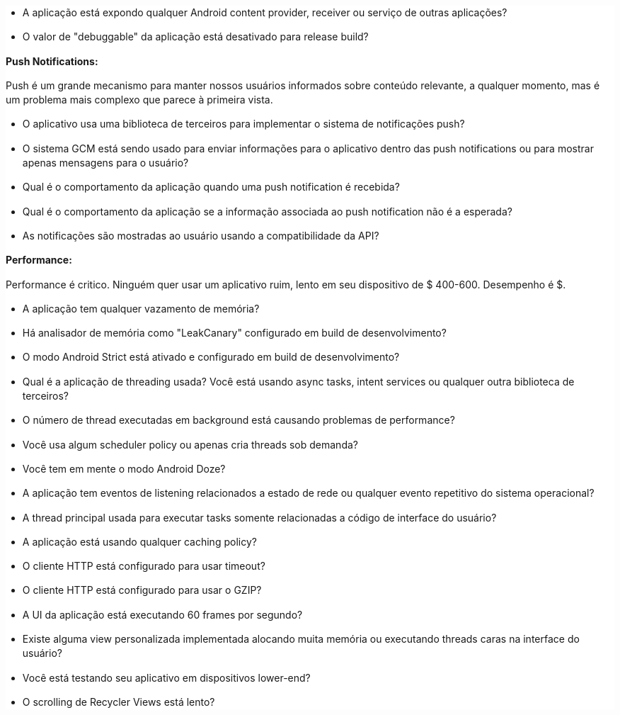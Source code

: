 * A aplicação está expondo qualquer Android content provider, receiver ou serviço de outras aplicações?

* O valor de "debuggable" da aplicação está desativado para release build?

**Push Notifications:**

Push é um grande mecanismo para manter nossos usuários informados sobre conteúdo relevante, a qualquer momento, mas é um problema mais complexo que parece à primeira vista.

* O aplicativo usa uma biblioteca de terceiros para implementar o sistema de notificações push?

* O sistema GCM está sendo usado para enviar informações para o aplicativo dentro das push notifications ou para mostrar apenas mensagens para o usuário?

* Qual é o comportamento da aplicação quando uma push notification é recebida?

* Qual é o comportamento da aplicação se a informação associada ao push notification não é a esperada?

* As notificações são mostradas ao usuário usando a compatibilidade da API?

**Performance:**

Performance é critico. Ninguém quer usar um aplicativo ruim, lento em seu dispositivo de $ 400-600. Desempenho é $.

* A aplicação tem qualquer vazamento de memória?

* Há analisador de memória como "LeakCanary" configurado em build de desenvolvimento?

* O modo Android Strict está ativado e configurado em build de desenvolvimento?

* Qual é a aplicação de threading usada? Você está usando async tasks, intent services ou qualquer outra biblioteca de terceiros?

* O número de thread executadas em background está causando problemas de performance?

* Você usa algum scheduler policy ou apenas cria threads sob demanda?

* Você tem em mente o modo Android Doze?

* A aplicação tem eventos de listening relacionados a estado de rede ou qualquer evento repetitivo do sistema operacional?

* A thread principal usada para executar tasks somente relacionadas a código de interface do usuário?

* A aplicação está usando qualquer caching policy?

* O cliente HTTP está configurado para usar timeout?

* O cliente HTTP está configurado para usar o GZIP?

* A UI da aplicação está executando 60 frames por segundo?

* Existe alguma view personalizada implementada alocando muita memória ou executando threads caras na interface do usuário?

* Você está testando seu aplicativo em dispositivos lower-end?

* O scrolling de Recycler Views está lento? 
